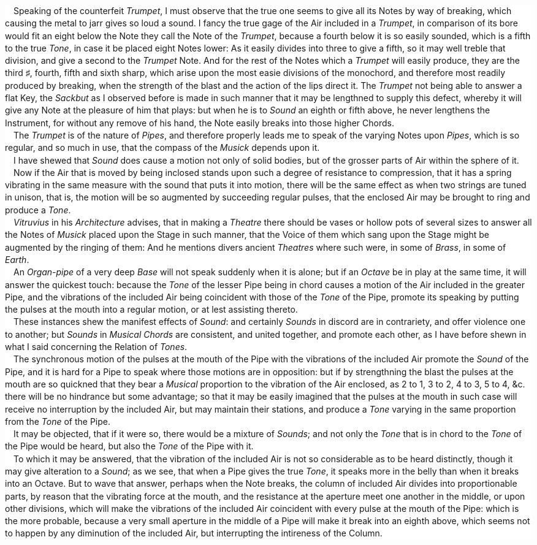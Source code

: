 &emsp;Speaking of the counterfeit _Trumpet_, I must observe that the true one seems to give all its Notes by way of breaking, which causing the metal to jarr gives so loud a sound. I fancy the true gage of the Air included in a _Trumpet_, in comparison of its bore would fit an eight below the Note they call the Note of the _Trumpet_, because a fourth below it is so easily sounded, which is a fifth to the true _Tone_, in case it be placed eight Notes lower: As it easily divides into three to give a fifth, so it may well treble that division, and give a second to the _Trumpet_ Note. And for the rest of the Notes which a _Trumpet_ will easily produce, they are the third ♯, fourth, fifth and sixth sharp, which arise upon the most easie divisions of the monochord, and therefore most readily produced by breaking, when the strength of the blast and the action of the lips direct it. The _Trumpet_ not being able to answer a flat Key, the _Sackbut_ as I observed before is made in such manner that it may be lengthned to supply this defect, whereby it will give any Note at the pleasure of him that plays: but when he is to _Sound_ an eighth or fifth above, he never lengthens the Instrument, for without any remove of his hand, the Note easily breaks into those higher Chords.
<br>
&emsp;The _Trumpet_ is of the nature of _Pipes_, and therefore properly leads me to speak of the varying Notes upon _Pipes_, which is so regular, and so much in use, that the compass of the _Musick_ depends upon it.
<br>
&emsp;I have shewed that _Sound_ does cause a motion not only of solid bodies, but of the grosser parts of Air within the sphere of it.
<br>
&emsp;Now if the Air that is moved by being inclosed stands upon such a degree of resistance to compression, that it has a spring vibrating in the same measure with the sound that puts it into motion, there will be the same effect as when two strings are tuned in unison, that is, the motion will be so augmented by succeeding regular pulses, that the enclosed Air may be brought to ring and produce a _Tone_.
<br>
&emsp;_Vitruvius_ in his _Architecture_ advises, that in making a _Theatre_ there should be vases or hollow pots of several sizes to answer all the Notes of _Musick_ placed upon the Stage in such manner, that the Voice of them which sang upon the Stage might be augmented by the ringing of them: And he mentions divers ancient _Theatres_ where such were, in some of _Brass_, in some of _Earth_.
<br>
&emsp;An _Organ-pipe_ of a very deep _Base_ will not speak suddenly when it is alone; but if an _Octave_ be in play at the same time, it will answer the quickest touch: because the _Tone_ of the lesser Pipe being in chord causes a motion of the Air included in the greater Pipe, and the vibrations of the included Air being coincident with those of the _Tone_ of the Pipe, promote its speaking by putting the pulses at the mouth into a regular motion, or at lest assisting thereto.
<br>
&emsp;These instances shew the manifest effects of _Sound_: and certainly _Sounds_ in discord are in contrariety, and offer violence one to another; but _Sounds_ in _Musical Chords_ are consistent, and united together, and promote each other, as I have before shewn in what I said concerning the Relation of _Tones_.
<br>
&emsp;The synchronous motion of the pulses at the mouth of the Pipe with the vibrations of the included Air promote the _Sound_ of the Pipe, and it is hard for a Pipe to speak where those motions are in opposition: but if by strengthning the blast the pulses at the mouth are so quickned that they bear a _Musical_ proportion to the vibration of the Air enclosed, as 2 to 1, 3 to 2, 4 to 3, 5 to 4, &c. there will be no hindrance but some advantage; so that it may be easily imagined that the pulses at the mouth in such case will receive no interruption by the included Air, but may maintain their stations, and produce a _Tone_ varying in the same proportion from the _Tone_ of the Pipe.
<br>
&emsp;It may be objected, that if it were so, there would be a mixture of _Sounds_; and not only the _Tone_ that is in chord to the _Tone_ of the Pipe would be heard, but also the _Tone_ of the Pipe with it.
<br>
&emsp;To which it may be answered, that the vibration of the included Air is not so considerable as to be heard distinctly, though it may give alteration to a _Sound_; as we see, that when a Pipe gives the true _Tone_, it speaks more in the belly than when it breaks into an Octave. But to wave that answer, perhaps when the Note breaks, the column of included Air divides into proportionable parts, by reason that the vibrating force at the mouth, and the resistance at the aperture meet one another in the middle, or upon other divisions, which will make the vibrations of the included Air coincident with every pulse at the mouth of the Pipe: which is the more probable, because a very small aperture in the middle of a Pipe will make it break into an eighth above, which seems not to happen by any diminution of the included Air, but interrupting the intireness of the Column.